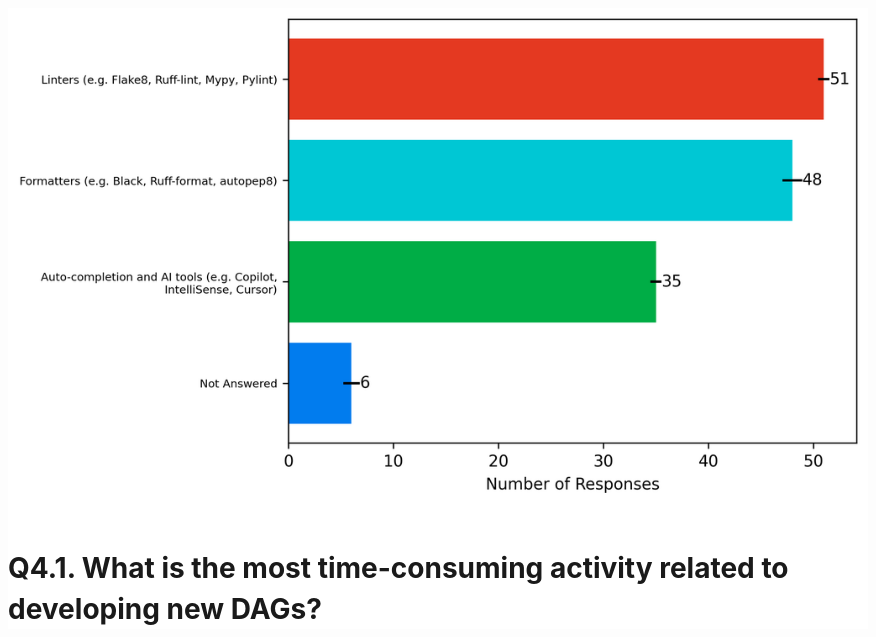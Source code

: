 ![png](survey_report_files/survey_report_36_0.png)
    


# Q4.1. What is the most time-consuming activity related to developing new DAGs?


    
